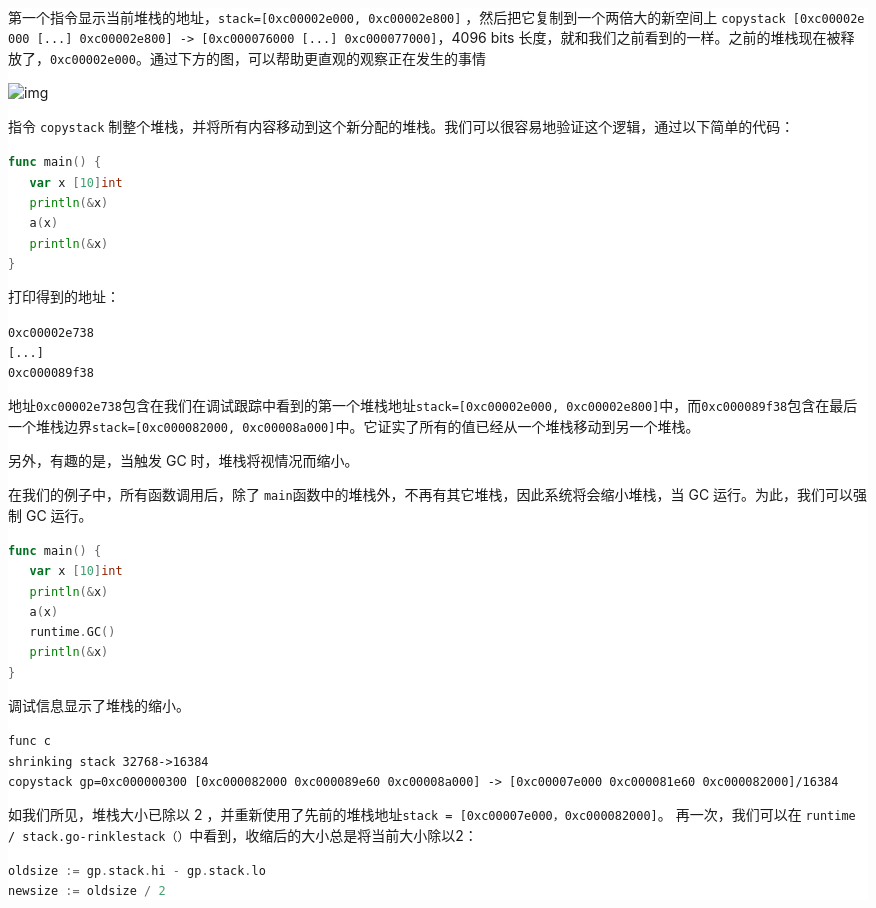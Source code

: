 第一个指令显示当前堆栈的地址，`stack=[0xc00002e000, 0xc00002e800]` ，然后把它复制到一个两倍大的新空间上 `copystack [0xc00002e000 [...] 0xc00002e800] -> [0xc000076000 [...] 0xc000077000]`，4096 bits 长度，就和我们之前看到的一样。之前的堆栈现在被释放了，`0xc00002e000`。通过下方的图，可以帮助更直观的观察正在发生的事情

![img](https://miro.medium.com/max/1030/1*VrBv2bDe-99chjDBIC4biA.png)

指令 `copystack` 制整个堆栈，并将所有内容移动到这个新分配的堆栈。我们可以很容易地验证这个逻辑，通过以下简单的代码：

```go
func main() {
   var x [10]int
   println(&x)
   a(x)
   println(&x)
}
```

打印得到的地址：

```
0xc00002e738
[...]
0xc000089f38
```

地址`0xc00002e738`包含在我们在调试跟踪中看到的第一个堆栈地址`stack=[0xc00002e000, 0xc00002e800]`中，而`0xc000089f38`包含在最后一个堆栈边界`stack=[0xc000082000, 0xc00008a000]`中。它证实了所有的值已经从一个堆栈移动到另一个堆栈。

另外，有趣的是，当触发 GC 时，堆栈将视情况而缩小。

在我们的例子中，所有函数调用后，除了 `main`函数中的堆栈外，不再有其它堆栈，因此系统将会缩小堆栈，当 GC 运行。为此，我们可以强制 GC 运行。

```go
func main() {
   var x [10]int
   println(&x)
   a(x)
   runtime.GC()
   println(&x)
}
```

调试信息显示了堆栈的缩小。

```
func c
shrinking stack 32768->16384
copystack gp=0xc000000300 [0xc000082000 0xc000089e60 0xc00008a000] -> [0xc00007e000 0xc000081e60 0xc000082000]/16384
```

如我们所见，堆栈大小已除以 2 ，并重新使用了先前的堆栈地址`stack = [0xc00007e000，0xc000082000]`。 再一次，我们可以在 `runtime / stack.go-rinklestack（）`中看到，收缩后的大小总是将当前大小除以2：

```go
oldsize := gp.stack.hi - gp.stack.lo
newsize := oldsize / 2
```
